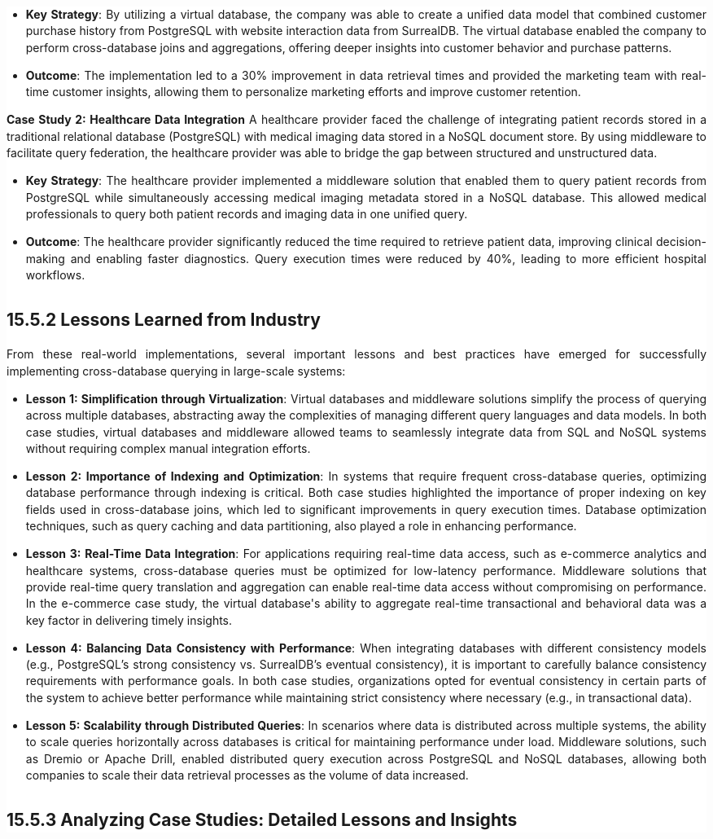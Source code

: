 - <p style="text-align: justify;"><strong>Key Strategy</strong>: By utilizing a virtual database, the company was able to create a unified data model that combined customer purchase history from PostgreSQL with website interaction data from SurrealDB. The virtual database enabled the company to perform cross-database joins and aggregations, offering deeper insights into customer behavior and purchase patterns.</p>
- <p style="text-align: justify;"><strong>Outcome</strong>: The implementation led to a 30% improvement in data retrieval times and provided the marketing team with real-time customer insights, allowing them to personalize marketing efforts and improve customer retention.</p>
<p style="text-align: justify;">
<strong>Case Study 2: Healthcare Data Integration</strong> A healthcare provider faced the challenge of integrating patient records stored in a traditional relational database (PostgreSQL) with medical imaging data stored in a NoSQL document store. By using middleware to facilitate query federation, the healthcare provider was able to bridge the gap between structured and unstructured data.
</p>

- <p style="text-align: justify;"><strong>Key Strategy</strong>: The healthcare provider implemented a middleware solution that enabled them to query patient records from PostgreSQL while simultaneously accessing medical imaging metadata stored in a NoSQL database. This allowed medical professionals to query both patient records and imaging data in one unified query.</p>
- <p style="text-align: justify;"><strong>Outcome</strong>: The healthcare provider significantly reduced the time required to retrieve patient data, improving clinical decision-making and enabling faster diagnostics. Query execution times were reduced by 40%, leading to more efficient hospital workflows.</p>
## **15.5.2 Lessons Learned from Industry**
<p style="text-align: justify;">
From these real-world implementations, several important lessons and best practices have emerged for successfully implementing cross-database querying in large-scale systems:
</p>

- <p style="text-align: justify;"><strong>Lesson 1: Simplification through Virtualization</strong>: Virtual databases and middleware solutions simplify the process of querying across multiple databases, abstracting away the complexities of managing different query languages and data models. In both case studies, virtual databases and middleware allowed teams to seamlessly integrate data from SQL and NoSQL systems without requiring complex manual integration efforts.</p>
- <p style="text-align: justify;"><strong>Lesson 2: Importance of Indexing and Optimization</strong>: In systems that require frequent cross-database queries, optimizing database performance through indexing is critical. Both case studies highlighted the importance of proper indexing on key fields used in cross-database joins, which led to significant improvements in query execution times. Database optimization techniques, such as query caching and data partitioning, also played a role in enhancing performance.</p>
- <p style="text-align: justify;"><strong>Lesson 3: Real-Time Data Integration</strong>: For applications requiring real-time data access, such as e-commerce analytics and healthcare systems, cross-database queries must be optimized for low-latency performance. Middleware solutions that provide real-time query translation and aggregation can enable real-time data access without compromising on performance. In the e-commerce case study, the virtual database's ability to aggregate real-time transactional and behavioral data was a key factor in delivering timely insights.</p>
- <p style="text-align: justify;"><strong>Lesson 4: Balancing Data Consistency with Performance</strong>: When integrating databases with different consistency models (e.g., PostgreSQL’s strong consistency vs. SurrealDB’s eventual consistency), it is important to carefully balance consistency requirements with performance goals. In both case studies, organizations opted for eventual consistency in certain parts of the system to achieve better performance while maintaining strict consistency where necessary (e.g., in transactional data).</p>
- <p style="text-align: justify;"><strong>Lesson 5: Scalability through Distributed Queries</strong>: In scenarios where data is distributed across multiple systems, the ability to scale queries horizontally across databases is critical for maintaining performance under load. Middleware solutions, such as Dremio or Apache Drill, enabled distributed query execution across PostgreSQL and NoSQL databases, allowing both companies to scale their data retrieval processes as the volume of data increased.</p>
## **15.5.3 Analyzing Case Studies: Detailed Lessons and Insights**
<p style="text-align: justify;">